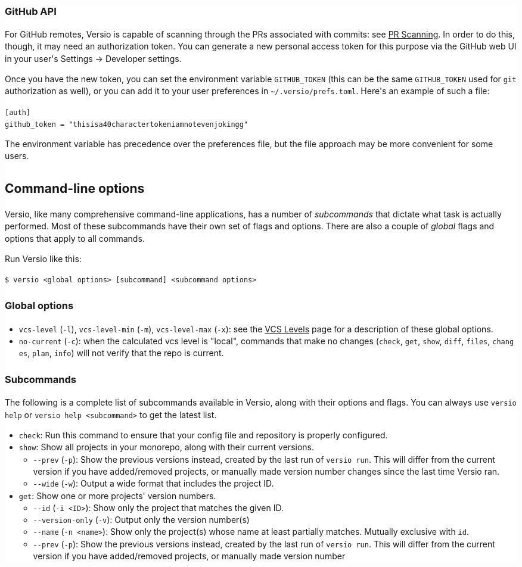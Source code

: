 ### GitHub API
[GitHub API]: #github-api

For GitHub remotes, Versio is capable of scanning through the PRs
associated with commits: see [PR Scanning](./pr_scanning.md). In order
to do this, though, it may need an authorization token. You can generate
a new personal access token for this purpose via the GitHub web UI in
your user's Settings -> Developer settings.

Once you have the new token, you can set the environment variable
`GITHUB_TOKEN` (this can be the same `GITHUB_TOKEN` used for `git`
authorization as well), or you can add it to your user preferences in
`~/.versio/prefs.toml`. Here's an example of such a file:

```
[auth]
github_token = "thisisa40charactertokeniamnotevenjokingg"
```

The environment variable has precedence over the preferences file, but
the file approach may be more convenient for some users.

## Command-line options
[Command-line options]: #command-line-options

Versio, like many comprehensive command-line applications, has a number
of _subcommands_ that dictate what task is actually performed. Most of
these subcommands have their own set of flags and options. There are
also a couple of _global_ flags and options that apply to all commands.

Run Versio like this:

```
$ versio <global options> [subcommand] <subcommand options>
```

### Global options
[Global options]: #global-options

- `vcs-level` (`-l`), `vcs-level-min` (`-m`), `vcs-level-max` (`-x`):
  see the [VCS Levels](./vcs_levels.md) page for a description of these
  global options.
- `no-current` (`-c`): when the calculated vcs level is "local",
  commands that make no changes (`check`, `get`, `show`, `diff`,
  `files`, `changes`, `plan`, `info`) will not verify that the repo is
  current.

### Subcommands
[Subcommands]: #subcommands

The following is a complete list of subcommands available in Versio,
along with their options and flags. You can always use `versio help` or
`versio help <subcommand>` to get the latest list.

- `check`: Run this command to ensure that your config file and
  repository is properly configured.
- `show`: Show all projects in your monorepo, along with their current
  versions.
  - `--prev` (`-p`): Show the previous versions instead, created by the
    last run of `versio run`. This will differ from the current version
    if you have added/removed projects, or manually made version number
    changes since the last time Versio ran.
  - `--wide` (`-w`): Output a wide format that includes the project ID.
- `get`: Show one or more projects' version numbers.
  - `--id` (`-i <ID>`): Show only the project that matches the given ID.
  - `--version-only` (`-v`): Output only the version number(s)
  - `--name` (`-n <name>`): Show only the project(s) whose name at least
    partially matches. Mutually exclusive with `id`.
  - `--prev` (`-p`): Show the previous versions instead, created by the
    last run of `versio run`. This will differ from the current version
    if you have added/removed projects, or manually made version number

[Authorization]: #authorization
[Git remotes]: #git-remotes
[Common project types]: #common-project-types
[The config file]: #the-config-file
[Version config]: #version-config
[File parsing]: #file-parsing
[Assumed default]: #assumed-default